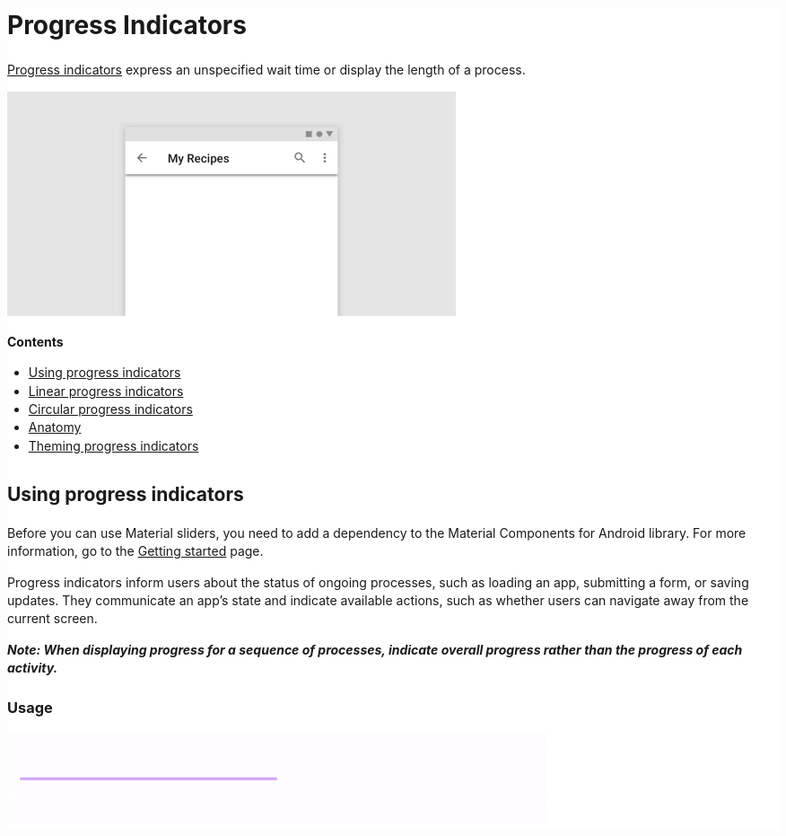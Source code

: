 

# Progress Indicators

[Progress indicators](https://material.io/components/progress-indicators)
express an unspecified wait time or display the length of a process.

![Progress indicator hero](assets/progressindicator/indeterminate_hero.gif)

**Contents**

*   [Using progress indicators](#using-progress-indicators)
*   [Linear progress indicators](#linear-progress-indicators)
*   [Circular progress indicators](#circular-progress-indicators)
*   [Anatomy](#anatomy)
*   [Theming progress indicators](#theming-progress-indicators)

## Using progress indicators

Before you can use Material sliders, you need to add a dependency to the
Material Components for Android library. For more information, go to the
[Getting started](https://github.com/material-components/material-components-android/tree/master/docs/getting-started.md)
page.

Progress indicators inform users about the status of ongoing processes, such as
loading an app, submitting a form, or saving updates. They communicate an app’s
state and indicate available actions, such as whether users can navigate away
from the current screen.

_**Note: When displaying progress for a sequence of processes, indicate overall
progress rather than the progress of each activity.**_

### Usage

![determinate type composite](assets/progressindicator/determinate_composite.gif)

